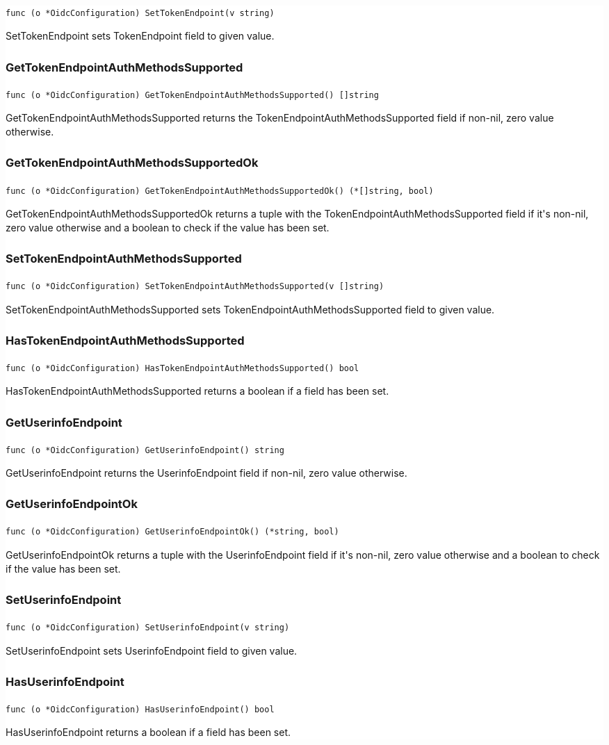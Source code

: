 `func (o *OidcConfiguration) SetTokenEndpoint(v string)`

SetTokenEndpoint sets TokenEndpoint field to given value.


### GetTokenEndpointAuthMethodsSupported

`func (o *OidcConfiguration) GetTokenEndpointAuthMethodsSupported() []string`

GetTokenEndpointAuthMethodsSupported returns the TokenEndpointAuthMethodsSupported field if non-nil, zero value otherwise.

### GetTokenEndpointAuthMethodsSupportedOk

`func (o *OidcConfiguration) GetTokenEndpointAuthMethodsSupportedOk() (*[]string, bool)`

GetTokenEndpointAuthMethodsSupportedOk returns a tuple with the TokenEndpointAuthMethodsSupported field if it's non-nil, zero value otherwise
and a boolean to check if the value has been set.

### SetTokenEndpointAuthMethodsSupported

`func (o *OidcConfiguration) SetTokenEndpointAuthMethodsSupported(v []string)`

SetTokenEndpointAuthMethodsSupported sets TokenEndpointAuthMethodsSupported field to given value.

### HasTokenEndpointAuthMethodsSupported

`func (o *OidcConfiguration) HasTokenEndpointAuthMethodsSupported() bool`

HasTokenEndpointAuthMethodsSupported returns a boolean if a field has been set.

### GetUserinfoEndpoint

`func (o *OidcConfiguration) GetUserinfoEndpoint() string`

GetUserinfoEndpoint returns the UserinfoEndpoint field if non-nil, zero value otherwise.

### GetUserinfoEndpointOk

`func (o *OidcConfiguration) GetUserinfoEndpointOk() (*string, bool)`

GetUserinfoEndpointOk returns a tuple with the UserinfoEndpoint field if it's non-nil, zero value otherwise
and a boolean to check if the value has been set.

### SetUserinfoEndpoint

`func (o *OidcConfiguration) SetUserinfoEndpoint(v string)`

SetUserinfoEndpoint sets UserinfoEndpoint field to given value.

### HasUserinfoEndpoint

`func (o *OidcConfiguration) HasUserinfoEndpoint() bool`

HasUserinfoEndpoint returns a boolean if a field has been set.
